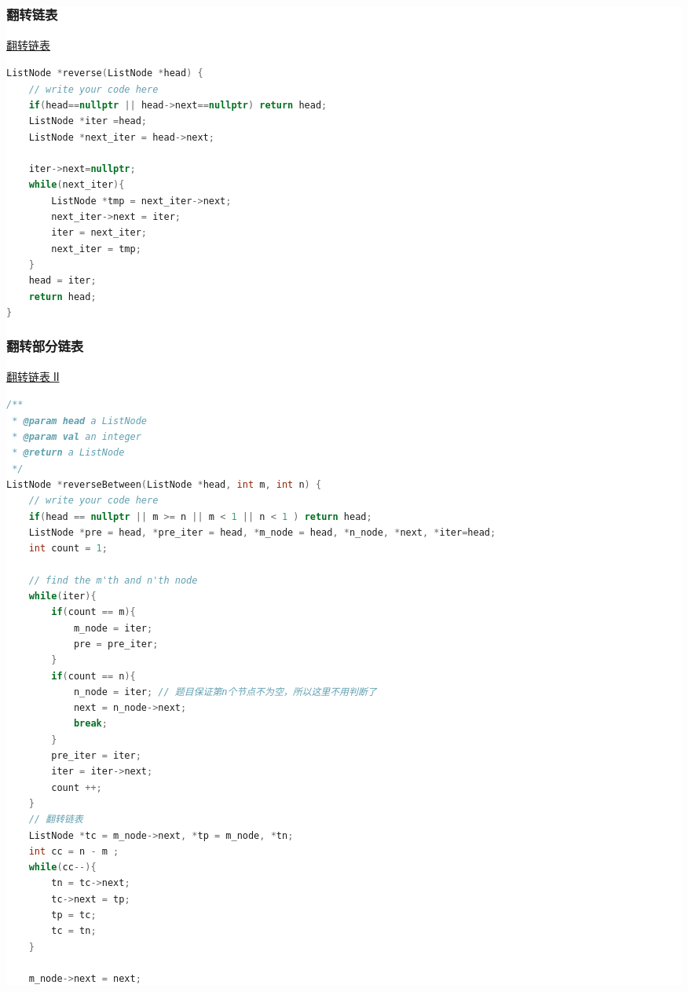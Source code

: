 ### 翻转链表

[翻转链表](http://lintcode.com/zh-cn/problem/reverse-linked-list/)

```c
ListNode *reverse(ListNode *head) {
    // write your code here
    if(head==nullptr || head->next==nullptr) return head;
    ListNode *iter =head;
    ListNode *next_iter = head->next;

    iter->next=nullptr;
    while(next_iter){
        ListNode *tmp = next_iter->next;
        next_iter->next = iter;
        iter = next_iter;
        next_iter = tmp;
    }
    head = iter;
    return head;
}
```

### 翻转部分链表

[翻转链表 II](http://lintcode.com/zh-cn/problem/reverse-linked-list-ii/)

```c
/**
 * @param head a ListNode
 * @param val an integer
 * @return a ListNode
 */
ListNode *reverseBetween(ListNode *head, int m, int n) {
    // write your code here
    if(head == nullptr || m >= n || m < 1 || n < 1 ) return head;
    ListNode *pre = head, *pre_iter = head, *m_node = head, *n_node, *next, *iter=head;
    int count = 1;

    // find the m'th and n'th node
    while(iter){
        if(count == m){
            m_node = iter;
            pre = pre_iter;
        }
        if(count == n){
            n_node = iter; // 题目保证第n个节点不为空，所以这里不用判断了
            next = n_node->next;
            break;
        }
        pre_iter = iter;
        iter = iter->next;
        count ++;
    }
    // 翻转链表
    ListNode *tc = m_node->next, *tp = m_node, *tn;
    int cc = n - m ;
    while(cc--){
        tn = tc->next;
        tc->next = tp;
        tp = tc;
        tc = tn;
    }

    m_node->next = next;
```